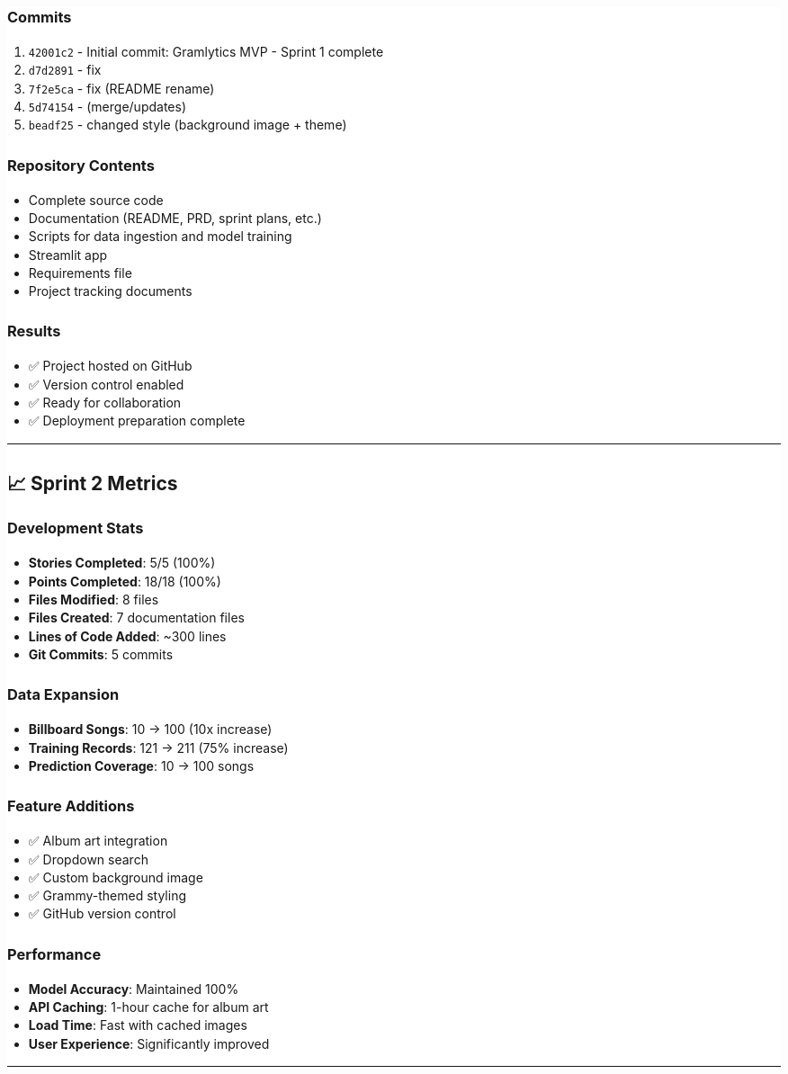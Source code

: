 ### Commits
1. `42001c2` - Initial commit: Gramlytics MVP - Sprint 1 complete
2. `d7d2891` - fix
3. `7f2e5ca` - fix (README rename)
4. `5d74154` - (merge/updates)
5. `beadf25` - changed style (background image + theme)

### Repository Contents
- Complete source code
- Documentation (README, PRD, sprint plans, etc.)
- Scripts for data ingestion and model training
- Streamlit app
- Requirements file
- Project tracking documents

### Results
- ✅ Project hosted on GitHub
- ✅ Version control enabled
- ✅ Ready for collaboration
- ✅ Deployment preparation complete

---

## 📈 Sprint 2 Metrics

### Development Stats
- **Stories Completed**: 5/5 (100%)
- **Points Completed**: 18/18 (100%)
- **Files Modified**: 8 files
- **Files Created**: 7 documentation files
- **Lines of Code Added**: ~300 lines
- **Git Commits**: 5 commits

### Data Expansion
- **Billboard Songs**: 10 → 100 (10x increase)
- **Training Records**: 121 → 211 (75% increase)
- **Prediction Coverage**: 10 → 100 songs

### Feature Additions
- ✅ Album art integration
- ✅ Dropdown search
- ✅ Custom background image
- ✅ Grammy-themed styling
- ✅ GitHub version control

### Performance
- **Model Accuracy**: Maintained 100%
- **API Caching**: 1-hour cache for album art
- **Load Time**: Fast with cached images
- **User Experience**: Significantly improved

---